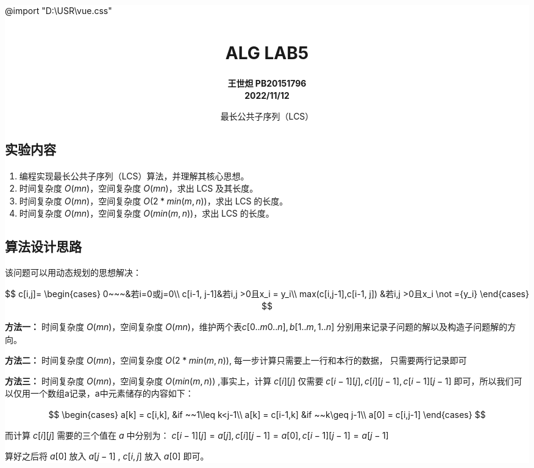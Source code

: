 @import "D:\USR\vue.css"

# <center>ALG LAB5</center>


**<center>王世炟 PB20151796**</center>
**<center>2022/11/12</center>**

<center>最长公共子序列（LCS）</center>

## 实验内容

1. 编程实现最长公共子序列（LCS）算法，并理解其核心思想。
2. 时间复杂度 $O(mn)$，空间复杂度 $O(mn)$，求出 LCS 及其长度。
3. 时间复杂度 $O(mn)$，空间复杂度 $O(2*min(m,n))$，求出 LCS 的长度。
4. 时间复杂度 $O(mn)$，空间复杂度 $O(min(m,n))$，求出 LCS 的长度。

## 算法设计思路

该问题可以用动态规划的思想解决：

$$
c[i,j]=
\begin{cases}
    0~~~&若i=0或j=0\\
    c[i-1, j-1]&若i,j >0且x_i = y_i\\
    max(c[i,j-1],c[i-1, j]) &若i,j >0且x_i \not ={y_i}
\end{cases}
$$

**方法一：**
时间复杂度 $O(mn)$，空间复杂度 $O(mn)$，维护两个表$c[0..m0..n],b[1..m,1..n]$ 分别用来记录子问题的解以及构造子问题解的方向。

**方法二：**
时间复杂度 $O(mn)$，空间复杂度 $O(2*min(m,n))$, 
每一步计算只需要上一行和本行的数据， 只需要两行记录即可

**方法三：**
时间复杂度 $O(mn)$，空间复杂度 $O(min(m,n))$ ,事实上，计算 $c[i][j]$ 仅需要 $c[i-1][j],c[i][j-1],c[i-1][j-1]$ 即可，所以我们可以仅用一个数组a记录，a中元素储存的内容如下：

$$
\begin{cases}
    a[k] = c[i,k], &if ~~1\leq k<j-1\\
    a[k] = c[i-1,k] &if ~~k\geq j-1\\
    a[0] = c[i,j-1]
\end{cases}
$$

而计算 $c[i][j]$ 需要的三个值在 $a$ 中分别为：
$c[i-1][j]=a[j],c[i][j-1]=a[0],c[i-1][j-1]=a[j-1]$

算好之后将 $a[0]$ 放入 $a[j-1]$ , $c[i,j]$ 放入 $a[0]$ 即可。
